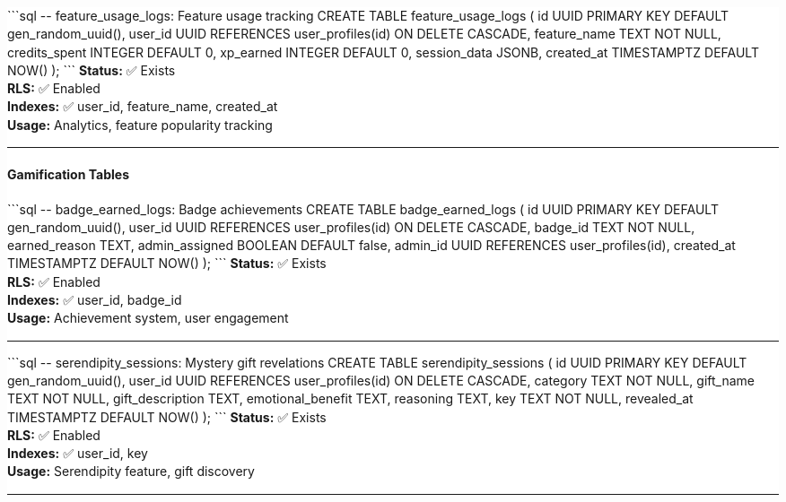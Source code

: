 
\`\`\`sql
-- feature_usage_logs: Feature usage tracking
CREATE TABLE feature_usage_logs (
  id UUID PRIMARY KEY DEFAULT gen_random_uuid(),
  user_id UUID REFERENCES user_profiles(id) ON DELETE CASCADE,
  feature_name TEXT NOT NULL,
  credits_spent INTEGER DEFAULT 0,
  xp_earned INTEGER DEFAULT 0,
  session_data JSONB,
  created_at TIMESTAMPTZ DEFAULT NOW()
);
\`\`\`
**Status:** ✅ Exists  
**RLS:** ✅ Enabled  
**Indexes:** ✅ user_id, feature_name, created_at  
**Usage:** Analytics, feature popularity tracking

---

#### Gamification Tables
\`\`\`sql
-- badge_earned_logs: Badge achievements
CREATE TABLE badge_earned_logs (
  id UUID PRIMARY KEY DEFAULT gen_random_uuid(),
  user_id UUID REFERENCES user_profiles(id) ON DELETE CASCADE,
  badge_id TEXT NOT NULL,
  earned_reason TEXT,
  admin_assigned BOOLEAN DEFAULT false,
  admin_id UUID REFERENCES user_profiles(id),
  created_at TIMESTAMPTZ DEFAULT NOW()
);
\`\`\`
**Status:** ✅ Exists  
**RLS:** ✅ Enabled  
**Indexes:** ✅ user_id, badge_id  
**Usage:** Achievement system, user engagement

---

\`\`\`sql
-- serendipity_sessions: Mystery gift revelations
CREATE TABLE serendipity_sessions (
  id UUID PRIMARY KEY DEFAULT gen_random_uuid(),
  user_id UUID REFERENCES user_profiles(id) ON DELETE CASCADE,
  category TEXT NOT NULL,
  gift_name TEXT NOT NULL,
  gift_description TEXT,
  emotional_benefit TEXT,
  reasoning TEXT,
  key TEXT NOT NULL,
  revealed_at TIMESTAMPTZ DEFAULT NOW()
);
\`\`\`
**Status:** ✅ Exists  
**RLS:** ✅ Enabled  
**Indexes:** ✅ user_id, key  
**Usage:** Serendipity feature, gift discovery

---